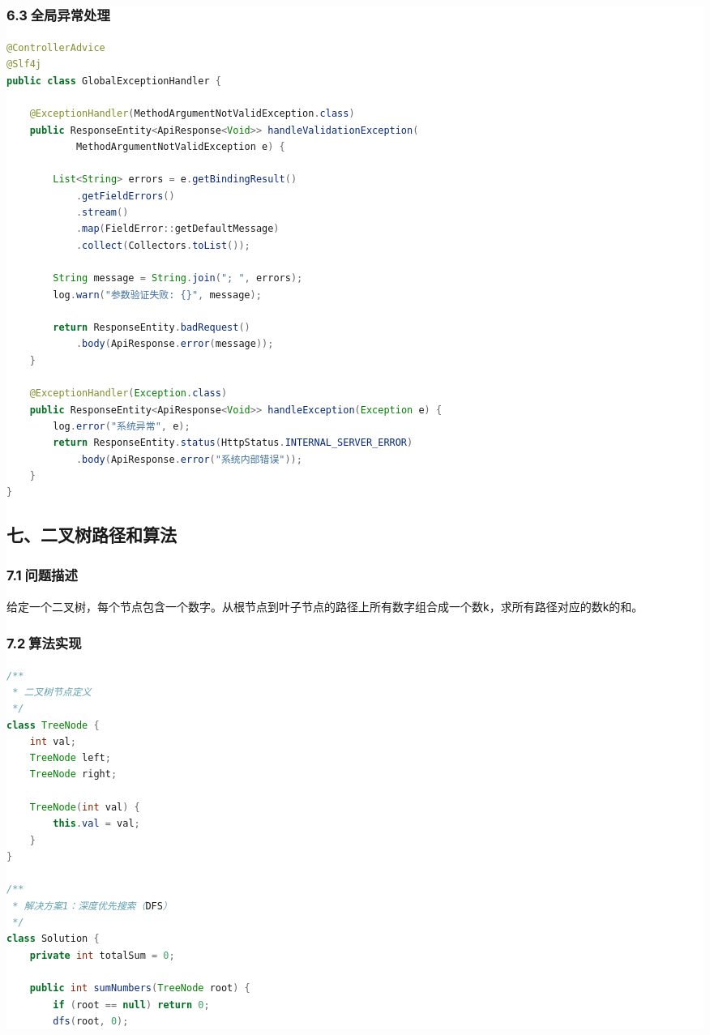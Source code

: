 ### 6.3 全局异常处理

```java
@ControllerAdvice
@Slf4j
public class GlobalExceptionHandler {
    
    @ExceptionHandler(MethodArgumentNotValidException.class)
    public ResponseEntity<ApiResponse<Void>> handleValidationException(
            MethodArgumentNotValidException e) {
        
        List<String> errors = e.getBindingResult()
            .getFieldErrors()
            .stream()
            .map(FieldError::getDefaultMessage)
            .collect(Collectors.toList());
        
        String message = String.join("; ", errors);
        log.warn("参数验证失败: {}", message);
        
        return ResponseEntity.badRequest()
            .body(ApiResponse.error(message));
    }
    
    @ExceptionHandler(Exception.class)
    public ResponseEntity<ApiResponse<Void>> handleException(Exception e) {
        log.error("系统异常", e);
        return ResponseEntity.status(HttpStatus.INTERNAL_SERVER_ERROR)
            .body(ApiResponse.error("系统内部错误"));
    }
}
```

## 七、二叉树路径和算法

### 7.1 问题描述

给定一个二叉树，每个节点包含一个数字。从根节点到叶子节点的路径上所有数字组合成一个数k，求所有路径对应的数k的和。

### 7.2 算法实现

```java
/**
 * 二叉树节点定义
 */
class TreeNode {
    int val;
    TreeNode left;
    TreeNode right;
    
    TreeNode(int val) {
        this.val = val;
    }
}

/**
 * 解决方案1：深度优先搜索（DFS）
 */
class Solution {
    private int totalSum = 0;
    
    public int sumNumbers(TreeNode root) {
        if (root == null) return 0;
        dfs(root, 0);
```